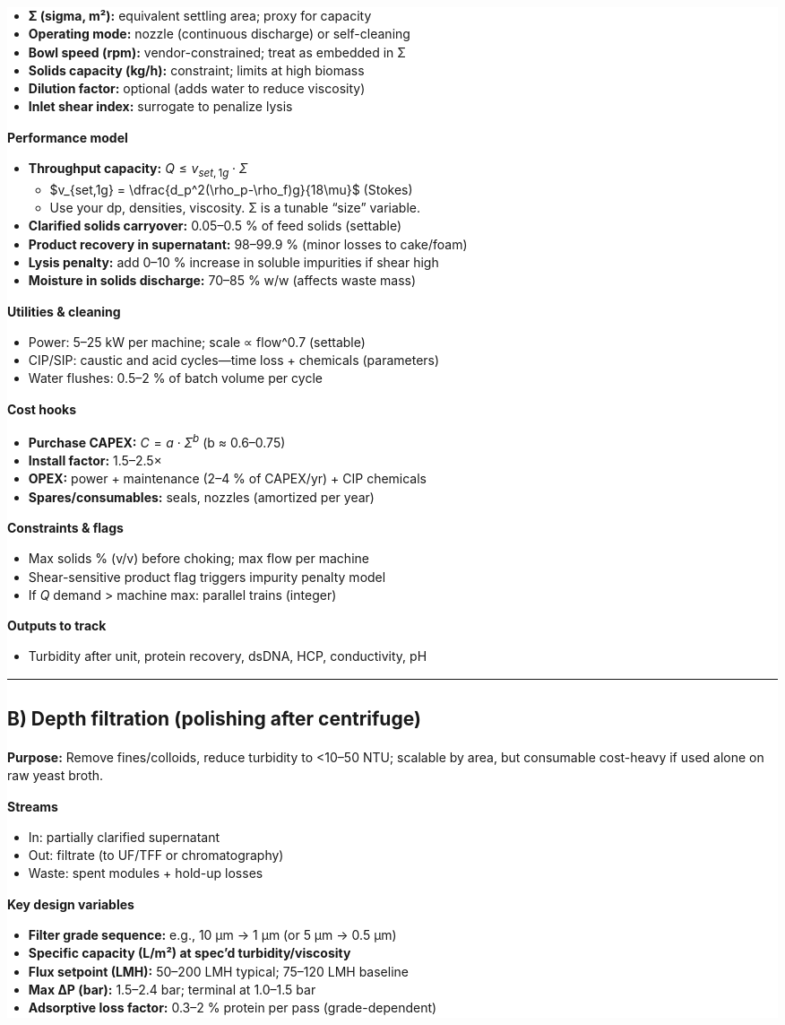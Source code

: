 - **Σ (sigma, m²):** equivalent settling area; proxy for capacity
- **Operating mode:** nozzle (continuous discharge) or self-cleaning
- **Bowl speed (rpm):** vendor-constrained; treat as embedded in Σ
- **Solids capacity (kg/h):** constraint; limits at high biomass
- **Dilution factor:** optional (adds water to reduce viscosity)
- **Inlet shear index:** surrogate to penalize lysis

**Performance model**

- **Throughput capacity:** $Q \le v_{set,1g} \cdot \Sigma$
  - $v_{set,1g} = \dfrac{d_p^2(\rho_p-\rho_f)g}{18\mu}$ (Stokes)
  - Use your dp, densities, viscosity. Σ is a tunable “size” variable.
- **Clarified solids carryover:** 0.05–0.5 % of feed solids (settable)
- **Product recovery in supernatant:** 98–99.9 % (minor losses to cake/foam)
- **Lysis penalty:** add 0–10 % increase in soluble impurities if shear high
- **Moisture in solids discharge:** 70–85 % w/w (affects waste mass)

**Utilities & cleaning**

- Power: 5–25 kW per machine; scale ∝ flow^0.7 (settable)
- CIP/SIP: caustic and acid cycles—time loss + chemicals (parameters)
- Water flushes: 0.5–2 % of batch volume per cycle

**Cost hooks**

- **Purchase CAPEX:** $C = a \cdot \Sigma^{b}$ (b ≈ 0.6–0.75)
- **Install factor:** 1.5–2.5×
- **OPEX:** power + maintenance (2–4 % of CAPEX/yr) + CIP chemicals
- **Spares/consumables:** seals, nozzles (amortized per year)

**Constraints & flags**

- Max solids % (v/v) before choking; max flow per machine
- Shear-sensitive product flag triggers impurity penalty model
- If $Q$ demand > machine max: parallel trains (integer)

**Outputs to track**

- Turbidity after unit, protein recovery, dsDNA, HCP, conductivity, pH

------

## B) Depth filtration (polishing after centrifuge)

**Purpose:** Remove fines/colloids, reduce turbidity to <10–50 NTU; scalable by area, but consumable cost-heavy if used alone on raw yeast broth.

**Streams**

- In: partially clarified supernatant
- Out: filtrate (to UF/TFF or chromatography)
- Waste: spent modules + hold-up losses

**Key design variables**

- **Filter grade sequence:** e.g., 10 µm → 1 µm (or 5 µm → 0.5 µm)
- **Specific capacity (L/m²) at spec’d turbidity/viscosity**
- **Flux setpoint (LMH):** 50–200 LMH typical; 75–120 LMH baseline
- **Max ΔP (bar):** 1.5–2.4 bar; terminal at 1.0–1.5 bar
- **Adsorptive loss factor:** 0.3–2 % protein per pass (grade-dependent)
